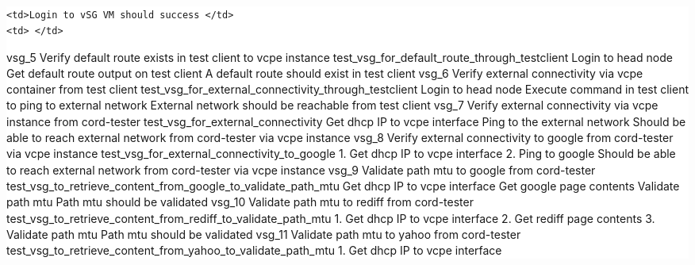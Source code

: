     <td>Login to vSG VM should success </td>
    <td> </td>
  </tr>
  <tr>
    <td>vsg_5</td>
    <td>Verify default route exists in test client to vcpe instance</td>
    <td>test_vsg_for_default_route_through_testclient</td>
    <td>Login to head node
Get default route output on test client </td>
    <td>A default route should exist in test client  </td>
    <td> </td>
  </tr>
  <tr>
    <td>vsg_6</td>
    <td>Verify external connectivity via vcpe container from test client </td>
    <td>test_vsg_for_external_connectivity_through_testclient</td>
    <td>Login to head node
Execute command  in test client to ping to external network </td>
    <td>External network should be reachable from test client </td>
    <td> </td>
  </tr>
  <tr>
    <td>vsg_7</td>
    <td>Verify external connectivity via vcpe instance from cord-tester</td>
    <td>test_vsg_for_external_connectivity</td>
    <td>Get dhcp IP to vcpe interface
Ping to the external network </td>
    <td>Should be able to reach external network from cord-tester  via vcpe instance </td>
    <td> </td>
  </tr>
  <tr>
    <td>vsg_8</td>
    <td>Verify external connectivity to google from cord-tester via vcpe instance </td>
    <td>test_vsg_for_external_connectivity_to_google</td>
    <td>1. Get dhcp IP to vcpe interface
2. Ping to google </td>
    <td>Should be able to reach external network from cord-tester  via vcpe instance</td>
    <td> </td>
  </tr>
  <tr>
    <td>vsg_9</td>
    <td>Validate path mtu to google from cord-tester</td>
    <td>test_vsg_to_retrieve_content_from_google_to_validate_path_mtu</td>
    <td>Get dhcp IP to vcpe interface
Get google page contents
Validate path mtu </td>
    <td>Path mtu should be validated </td>
    <td> </td>
  </tr>
  <tr>
    <td>vsg_10</td>
    <td>Validate path mtu to rediff  from cord-tester</td>
    <td>test_vsg_to_retrieve_content_from_rediff_to_validate_path_mtu</td>
    <td>1. Get dhcp IP to vcpe interface
2. Get rediff  page contents
3. Validate path mtu</td>
    <td>Path mtu should be validated </td>
    <td></td>
  </tr>
  <tr>
    <td>vsg_11</td>
    <td>Validate path mtu to yahoo from cord-tester</td>
    <td>test_vsg_to_retrieve_content_from_yahoo_to_validate_path_mtu</td>
    <td>1. Get dhcp IP to vcpe interface